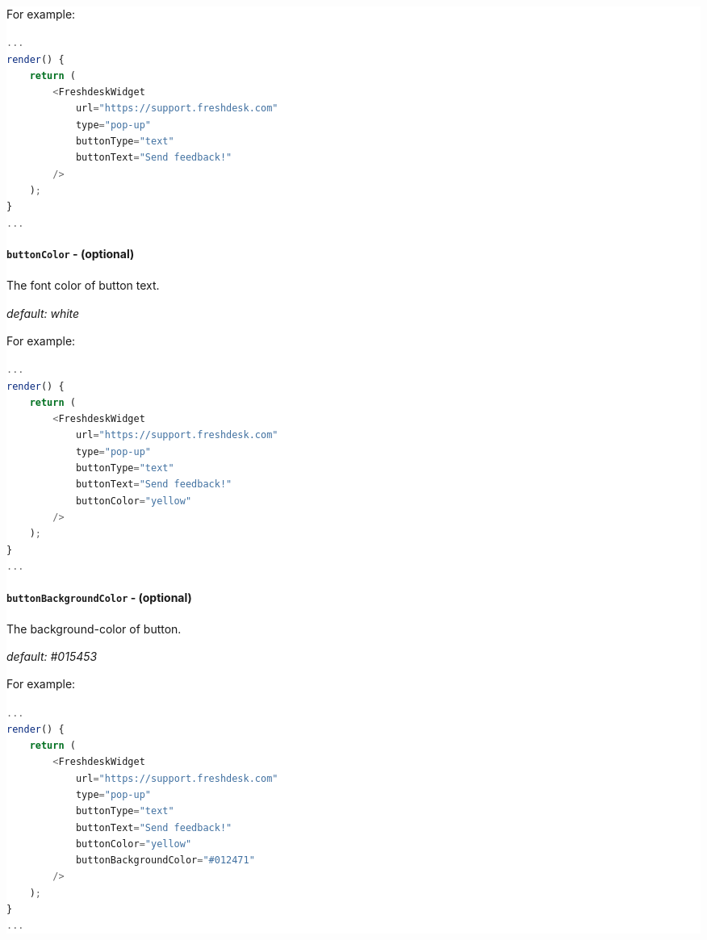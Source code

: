 For example:

```js
...
render() {
    return (
        <FreshdeskWidget 
            url="https://support.freshdesk.com"
            type="pop-up"
            buttonType="text"
            buttonText="Send feedback!"
        />
    );
}
...
```

<a name="buttonColorProperty"></a>

#### `buttonColor` - (optional)

The font color of button text.

*default: white*

For example:

```js
...
render() {
    return (
        <FreshdeskWidget 
            url="https://support.freshdesk.com"
            type="pop-up"
            buttonType="text"
            buttonText="Send feedback!"
            buttonColor="yellow"
        />
    );
}
...
```

<a name="buttonBackgroundColorProperty"></a>

#### `buttonBackgroundColor` - (optional)

The background-color of button.

*default: #015453*

For example:

```js
...
render() {
    return (
        <FreshdeskWidget 
            url="https://support.freshdesk.com"
            type="pop-up"
            buttonType="text"
            buttonText="Send feedback!"
            buttonColor="yellow"
            buttonBackgroundColor="#012471"
        />
    );
}
...
```
